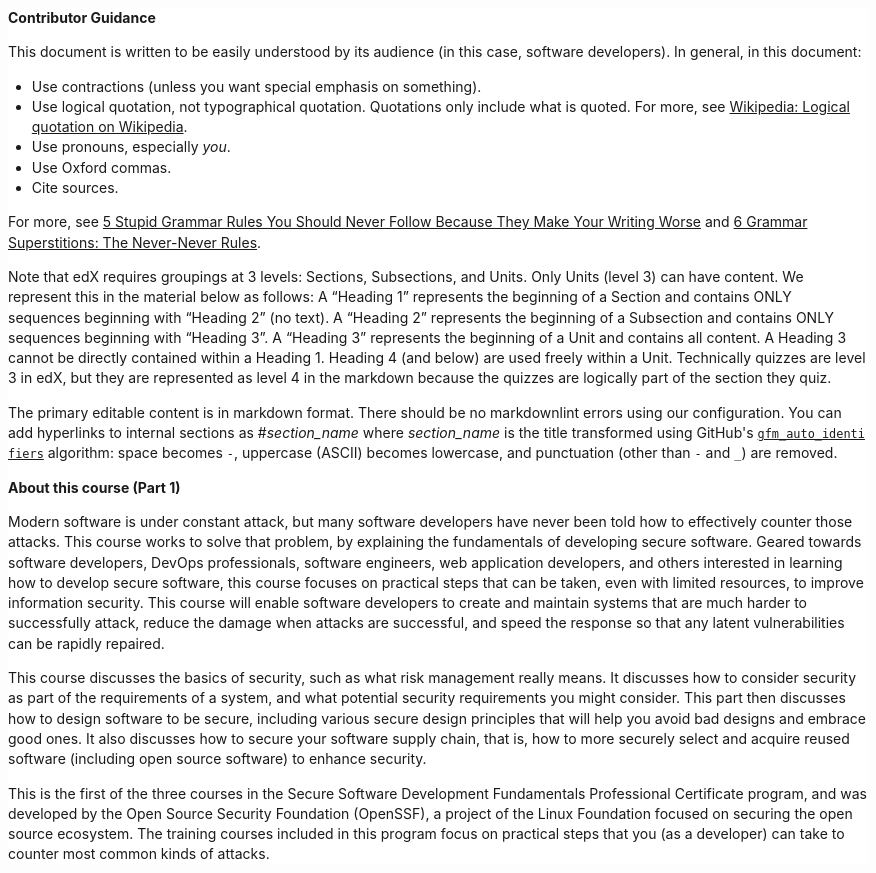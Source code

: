 **Contributor Guidance**

This document is written to be easily understood by its audience (in this case, software developers). In general, in this document:

* Use contractions (unless you want special emphasis on something).
* Use logical quotation, not typographical quotation. Quotations only include what is quoted. For more, see [Wikipedia: Logical quotation on Wikipedia](https://en.wikipedia.org/wiki/Wikipedia:Logical_quotation_on_Wikipedia).
* Use pronouns, especially *you*.
* Use Oxford commas.
* Cite sources.

For more, see [5 Stupid Grammar Rules You Should Never Follow Because They Make Your Writing Worse](https://www.inc.com/minda-zetlin/5-stupid-grammar-rules-you-should-never-follow-because-they-make-your-writing-wo.html) and [6 Grammar Superstitions: The Never-Never Rules](https://wac.colostate.edu/docs/books/grammar/chapter6.pdf).

Note that edX requires groupings at 3 levels: Sections, Subsections, and Units. Only Units (level 3) can have content.  We represent this in the material below as follows:  A “Heading 1” represents the beginning of a Section and contains ONLY sequences beginning with “Heading 2” (no text). A “Heading 2” represents the beginning of a Subsection and contains ONLY sequences beginning with “Heading 3”. A “Heading 3” represents the beginning of a Unit and contains all content. A Heading 3 cannot be directly contained within a Heading 1. Heading 4 (and below) are used freely within a Unit. Technically quizzes are level 3 in edX, but they are represented as level 4 in the markdown because the quizzes are logically part of the section they quiz.

The primary editable content is in markdown format. There should be no markdownlint errors using our configuration. You can add hyperlinks to internal sections as #<i>section_name</i> where <i>section_name</i> is the title transformed using GitHub's [`gfm_auto_identifiers`](https://pandoc.org/MANUAL.html#extension-gfm_auto_identifiers) algorithm: space becomes `-`, uppercase (ASCII) becomes lowercase, and punctuation (other than `-` and `_`) are removed.

**About this course (Part 1)**

Modern software is under constant attack, but many software developers have never been told how to effectively counter those attacks. This course works to solve that problem, by explaining the fundamentals of developing secure software. Geared towards software developers, DevOps professionals, software engineers, web application developers, and others interested in learning how to develop secure software, this course focuses on practical steps that can be taken, even with limited resources, to improve information security. This course will enable software developers to create and maintain systems that are much harder to successfully attack, reduce the damage when attacks are successful, and speed the response so that any latent vulnerabilities can be rapidly repaired.

This course discusses the basics of security, such as what risk management really means. It discusses how to consider security as part of the requirements of a system, and what potential security requirements you might consider. This part then discusses how to design software to be secure, including various secure design principles that will help you avoid bad designs and embrace good ones. It also discusses how to secure your software supply chain, that is, how to more securely select and acquire reused software (including open source software) to enhance security.

This is the first of the three courses in the Secure Software Development Fundamentals Professional Certificate program, and was developed by the Open Source Security Foundation (OpenSSF), a project of the Linux Foundation focused on securing the open source ecosystem. The training courses included in this program focus on practical steps that you (as a developer) can take to counter most common kinds of attacks.

